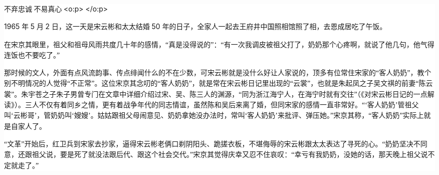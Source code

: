   <span lang="ZH-CN" style='font-family:宋体;mso-ascii-font-family:
"Times New Roman"'>
   不弃忠诚
  </span>
  <span lang="ZH-CN" style='font-family:宋体;mso-ascii-font-family:"Times New Roman"'>
   不易真心
  </span>
  <o:p>
  </o:p>
 </p>
 <p class="MsoNormal">
  1965
  <span lang="ZH-CN" style='font-family:宋体;mso-ascii-font-family:
"Times New Roman"'>
   年
  </span>
  5
  <span lang="ZH-CN" style='font-family:宋体;mso-ascii-font-family:
"Times New Roman"'>
   月
  </span>
  2
  <span lang="ZH-CN" style='font-family:宋体;mso-ascii-font-family:
"Times New Roman"'>
   日，这一天是宋云彬和太太结婚
  </span>
  50
  <span lang="ZH-CN" style='font-family:
宋体;mso-ascii-font-family:"Times New Roman"'>
   年的日子，全家人一起去王府井中国照相馆照了相，去恩成居吃了午饭。
  </span>
  <o:p>
  </o:p>
 </p>
 <p class="MsoNormal">
  <span lang="ZH-CN" style='font-family:宋体;mso-ascii-font-family:
"Times New Roman"'>
   在宋京其眼里，祖父和祖母风雨共度几十年的感情，“真是没得说的”：“有一次我调皮被祖父打了，奶奶那个心疼啊，就说了他几句，他气得连饭也不要吃了。”
  </span>
  <o:p>
  </o:p>
 </p>
 <p class="MsoNormal">
  <span lang="ZH-CN" style='font-family:宋体;mso-ascii-font-family:
"Times New Roman"'>
   那时候的文人，外面有点风流韵事、传点绯闻什么的不在少数，可宋云彬就是没什么好让人家说的，顶多有位常住宋家的“客人奶奶”，教个别不明情况的人觉得“不正常”。这位宋京其念叨的“客人奶奶”，就是常在宋云彬日记里出现的“云裳”，也就是朱起凤之子吴文祺的前妻“陈云裳”。朱宇苍之子朱子男曾专门在文章中详细介绍过宋、吴、陈三人的渊源，“同为浙江海宁人，在海宁时就有交往”（《对宋云彬日记的一点解读》）。三人不仅有着同乡之情，更有着战争年代的同志情谊，虽然陈和吴后来离了婚，但同宋家的感情一直非常好。“‘客人奶奶’管祖父叫‘云彬哥’，管奶奶叫‘嫂嫂’。姑姑跟祖父母闹意见、奶奶拿她没办法时，常叫‘客人奶奶’来批评、弹压她。”宋京其称，“客人奶奶”实际上就是自家人了。
  </span>
  <o:p>
  </o:p>
 </p>
 <p class="MsoNormal">
  <span lang="ZH-CN" style='font-family:宋体;mso-ascii-font-family:
"Times New Roman"'>
   “文革”开始后，红卫兵到宋家去抄家，逼得宋云彬老俩口剃阴阳头、跪搓衣板，不堪侮辱的宋云彬跟太太表达了寻死的心。“奶奶坚决不同意，还跟祖父说，要是死了就没法跟后代、跟这个社会交代。”宋京其觉得庆幸又忍不住哀叹：“幸亏有我奶奶，没她的话，那天晚上祖父说不定就走了。”
  </span>
  <o:p>
  </o:p>
 </p>
 <p class="MsoNormal">